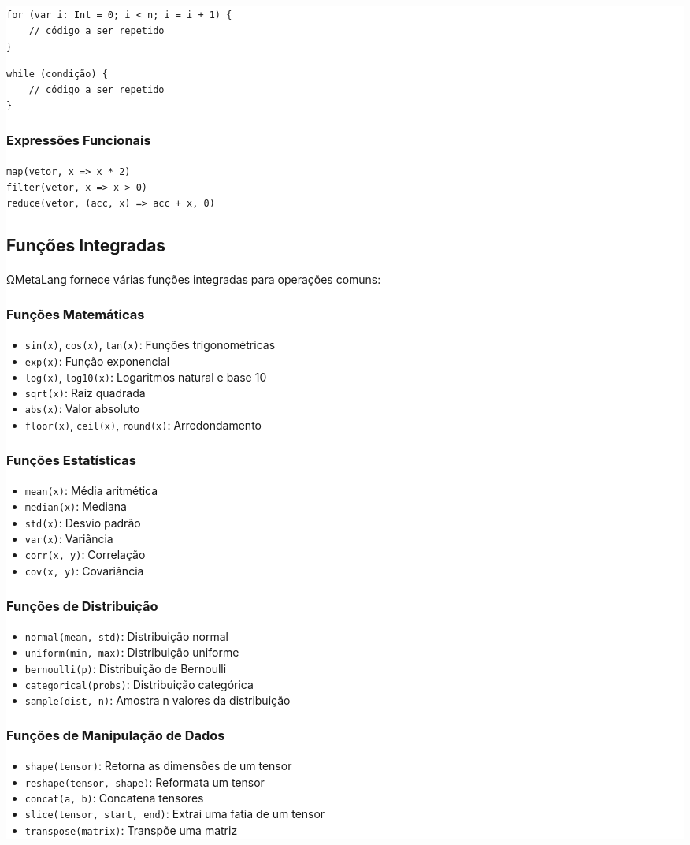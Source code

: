```
for (var i: Int = 0; i < n; i = i + 1) {
    // código a ser repetido
}
```

```
while (condição) {
    // código a ser repetido
}
```

### Expressões Funcionais

```
map(vetor, x => x * 2)
filter(vetor, x => x > 0)
reduce(vetor, (acc, x) => acc + x, 0)
```

## Funções Integradas

ΩMetaLang fornece várias funções integradas para operações comuns:

### Funções Matemáticas

- `sin(x)`, `cos(x)`, `tan(x)`: Funções trigonométricas
- `exp(x)`: Função exponencial
- `log(x)`, `log10(x)`: Logaritmos natural e base 10
- `sqrt(x)`: Raiz quadrada
- `abs(x)`: Valor absoluto
- `floor(x)`, `ceil(x)`, `round(x)`: Arredondamento

### Funções Estatísticas

- `mean(x)`: Média aritmética
- `median(x)`: Mediana
- `std(x)`: Desvio padrão
- `var(x)`: Variância
- `corr(x, y)`: Correlação
- `cov(x, y)`: Covariância

### Funções de Distribuição

- `normal(mean, std)`: Distribuição normal
- `uniform(min, max)`: Distribuição uniforme
- `bernoulli(p)`: Distribuição de Bernoulli
- `categorical(probs)`: Distribuição categórica
- `sample(dist, n)`: Amostra n valores da distribuição

### Funções de Manipulação de Dados

- `shape(tensor)`: Retorna as dimensões de um tensor
- `reshape(tensor, shape)`: Reformata um tensor
- `concat(a, b)`: Concatena tensores
- `slice(tensor, start, end)`: Extrai uma fatia de um tensor
- `transpose(matrix)`: Transpõe uma matriz
